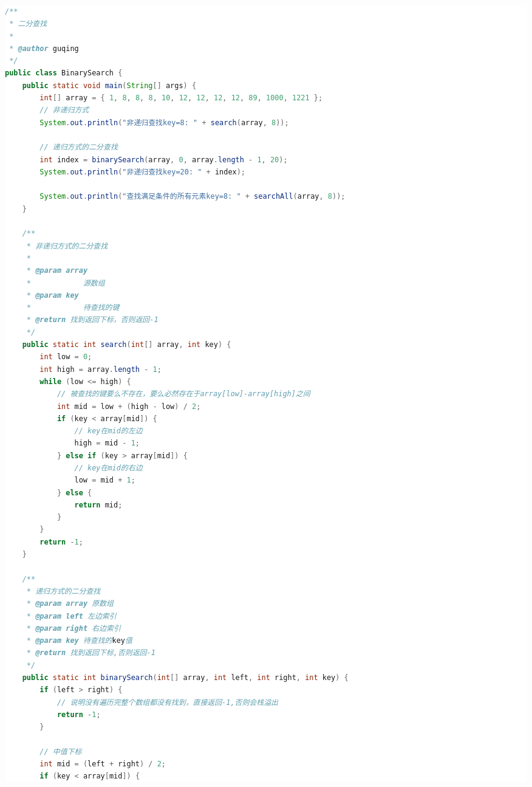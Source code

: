 ```java
/**
 * 二分查找
 *
 * @author guqing
 */
public class BinarySearch {
	public static void main(String[] args) {
		int[] array = { 1, 8, 8, 8, 10, 12, 12, 12, 12, 89, 1000, 1221 };
		// 非递归方式
		System.out.println("非递归查找key=8: " + search(array, 8));

		// 递归方式的二分查找
		int index = binarySearch(array, 0, array.length - 1, 20);
		System.out.println("非递归查找key=20: " + index);

		System.out.println("查找满足条件的所有元素key=8: " + searchAll(array, 8));
	}

	/**
	 * 非递归方式的二分查找
	 *
	 * @param array
	 *            源数组
	 * @param key
	 *            待查找的键
	 * @return 找到返回下标，否则返回-1
	 */
	public static int search(int[] array, int key) {
		int low = 0;
		int high = array.length - 1;
		while (low <= high) {
			// 被查找的键要么不存在，要么必然存在于array[low]-array[high]之间
			int mid = low + (high - low) / 2;
			if (key < array[mid]) {
				// key在mid的左边
				high = mid - 1;
			} else if (key > array[mid]) {
				// key在mid的右边
				low = mid + 1;
			} else {
				return mid;
			}
		}
		return -1;
	}

	/**
	 * 递归方式的二分查找
	 * @param array 原数组
	 * @param left 左边索引
	 * @param right 右边索引
	 * @param key 待查找的key值
	 * @return 找到返回下标,否则返回-1
	 */
	public static int binarySearch(int[] array, int left, int right, int key) {
		if (left > right) {
			// 说明没有遍历完整个数组都没有找到，直接返回-1,否则会栈溢出
			return -1;
		}

		// 中值下标
		int mid = (left + right) / 2;
		if (key < array[mid]) {
```